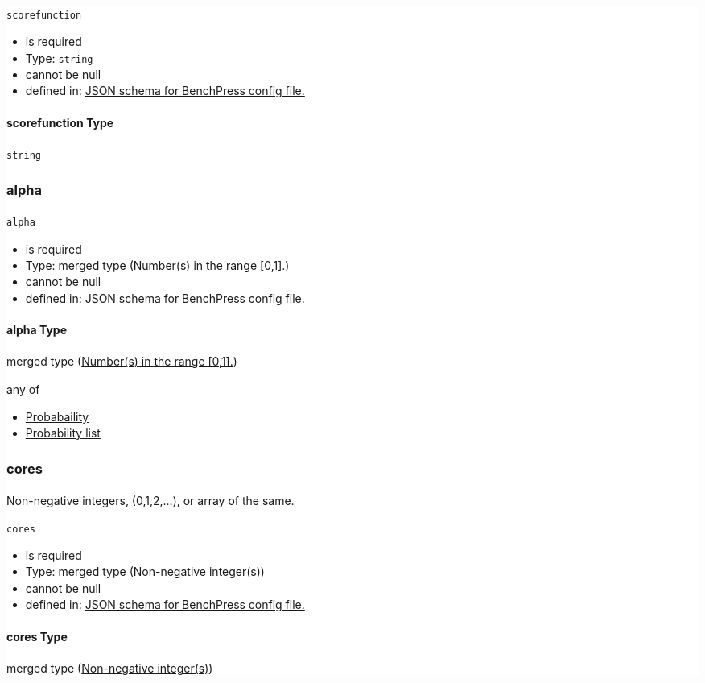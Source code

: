


`scorefunction`

-   is required
-   Type: `string`
-   cannot be null
-   defined in: [JSON schema for BenchPress config file.](config-definitions-blip-instantiation-properties-scorefunction.md "http&#x3A;//github.com/felixleopoldo/benchpress/schema/config.schema.json#/definitions/blip/properties/scorefunction")

#### scorefunction Type

`string`

### alpha




`alpha`

-   is required
-   Type: merged type ([Number(s) in the range \[0,1\].](config-definitions-numbers-in-the-range-01.md))
-   cannot be null
-   defined in: [JSON schema for BenchPress config file.](config-definitions-numbers-in-the-range-01.md "http&#x3A;//github.com/felixleopoldo/benchpress/schema/config.schema.json#/definitions/blip/properties/alpha")

#### alpha Type

merged type ([Number(s) in the range \[0,1\].](config-definitions-numbers-in-the-range-01.md))

any of

-   [Probabaility](config-definitions-numbers-in-the-range-01-anyof-probabaility.md "check type definition")
-   [Probability list](config-definitions-numbers-in-the-range-01-anyof-probability-list.md "check type definition")

### cores

Non-negative integers, (0,1,2,...), or array of the same.


`cores`

-   is required
-   Type: merged type ([Non-negative integer(s)](config-definitions-non-negative-integers.md))
-   cannot be null
-   defined in: [JSON schema for BenchPress config file.](config-definitions-non-negative-integers.md "http&#x3A;//github.com/felixleopoldo/benchpress/schema/config.schema.json#/definitions/blip/properties/cores")

#### cores Type

merged type ([Non-negative integer(s)](config-definitions-non-negative-integers.md))
